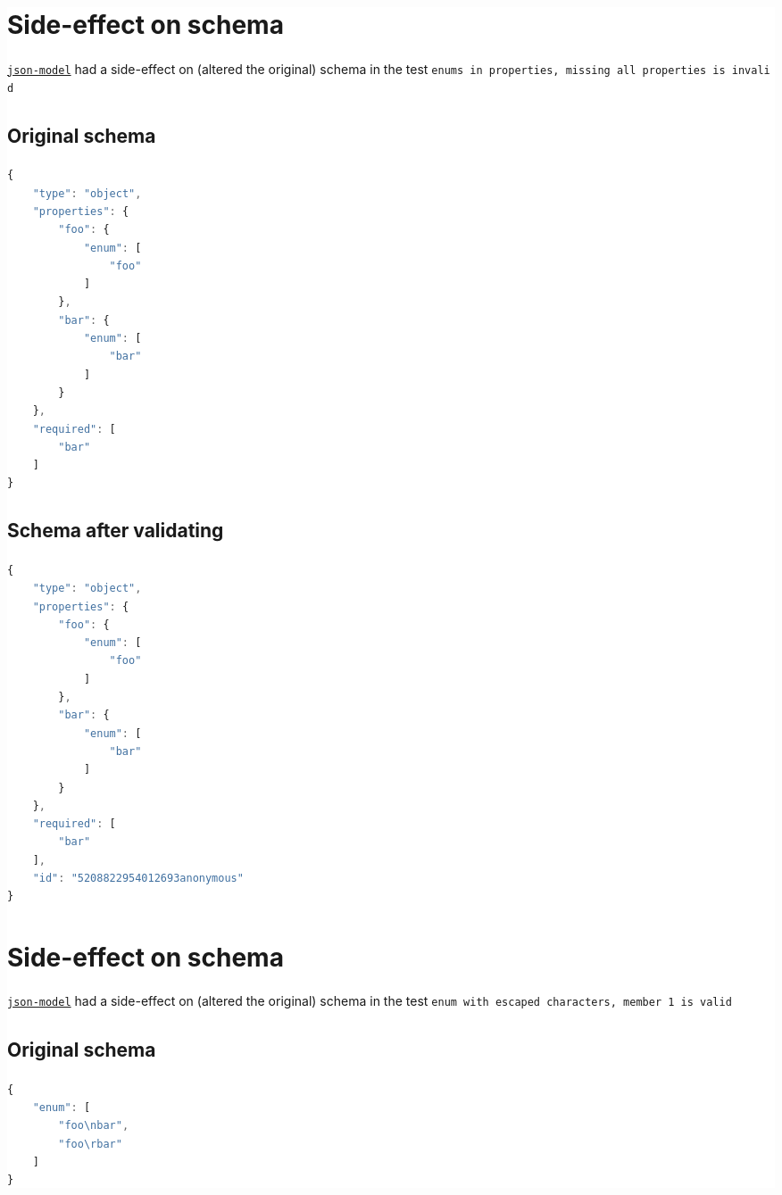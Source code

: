 # Side-effect on schema
[`json-model`](https://github.com/geraintluff/json-model) had a side-effect on (altered the original) schema in the test `enums in properties, missing all properties is invalid`
## Original schema
```js
{
	"type": "object",
	"properties": {
		"foo": {
			"enum": [
				"foo"
			]
		},
		"bar": {
			"enum": [
				"bar"
			]
		}
	},
	"required": [
		"bar"
	]
}
```
## Schema after validating
```js
{
	"type": "object",
	"properties": {
		"foo": {
			"enum": [
				"foo"
			]
		},
		"bar": {
			"enum": [
				"bar"
			]
		}
	},
	"required": [
		"bar"
	],
	"id": "5208822954012693anonymous"
}
```

# Side-effect on schema
[`json-model`](https://github.com/geraintluff/json-model) had a side-effect on (altered the original) schema in the test `enum with escaped characters, member 1 is valid`
## Original schema
```js
{
	"enum": [
		"foo\nbar",
		"foo\rbar"
	]
}
```